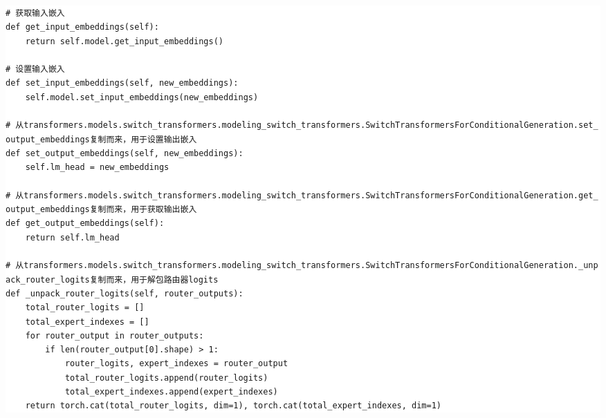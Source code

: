     # 获取输入嵌入
    def get_input_embeddings(self):
        return self.model.get_input_embeddings()

    # 设置输入嵌入
    def set_input_embeddings(self, new_embeddings):
        self.model.set_input_embeddings(new_embeddings)

    # 从transformers.models.switch_transformers.modeling_switch_transformers.SwitchTransformersForConditionalGeneration.set_output_embeddings复制而来，用于设置输出嵌入
    def set_output_embeddings(self, new_embeddings):
        self.lm_head = new_embeddings

    # 从transformers.models.switch_transformers.modeling_switch_transformers.SwitchTransformersForConditionalGeneration.get_output_embeddings复制而来，用于获取输出嵌入
    def get_output_embeddings(self):
        return self.lm_head

    # 从transformers.models.switch_transformers.modeling_switch_transformers.SwitchTransformersForConditionalGeneration._unpack_router_logits复制而来，用于解包路由器logits
    def _unpack_router_logits(self, router_outputs):
        total_router_logits = []
        total_expert_indexes = []
        for router_output in router_outputs:
            if len(router_output[0].shape) > 1:
                router_logits, expert_indexes = router_output
                total_router_logits.append(router_logits)
                total_expert_indexes.append(expert_indexes)
        return torch.cat(total_router_logits, dim=1), torch.cat(total_expert_indexes, dim=1)
```